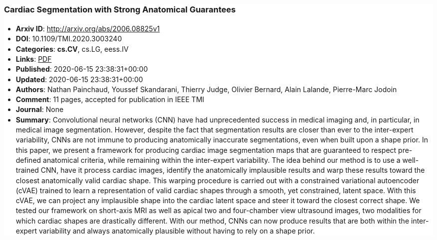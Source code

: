 

### Cardiac Segmentation with Strong Anatomical Guarantees
- **Arxiv ID**: http://arxiv.org/abs/2006.08825v1
- **DOI**: 10.1109/TMI.2020.3003240
- **Categories**: **cs.CV**, cs.LG, eess.IV
- **Links**: [PDF](http://arxiv.org/pdf/2006.08825v1)
- **Published**: 2020-06-15 23:38:31+00:00
- **Updated**: 2020-06-15 23:38:31+00:00
- **Authors**: Nathan Painchaud, Youssef Skandarani, Thierry Judge, Olivier Bernard, Alain Lalande, Pierre-Marc Jodoin
- **Comment**: 11 pages, accepted for publication in IEEE TMI
- **Journal**: None
- **Summary**: Convolutional neural networks (CNN) have had unprecedented success in medical imaging and, in particular, in medical image segmentation. However, despite the fact that segmentation results are closer than ever to the inter-expert variability, CNNs are not immune to producing anatomically inaccurate segmentations, even when built upon a shape prior. In this paper, we present a framework for producing cardiac image segmentation maps that are guaranteed to respect pre-defined anatomical criteria, while remaining within the inter-expert variability. The idea behind our method is to use a well-trained CNN, have it process cardiac images, identify the anatomically implausible results and warp these results toward the closest anatomically valid cardiac shape. This warping procedure is carried out with a constrained variational autoencoder (cVAE) trained to learn a representation of valid cardiac shapes through a smooth, yet constrained, latent space. With this cVAE, we can project any implausible shape into the cardiac latent space and steer it toward the closest correct shape. We tested our framework on short-axis MRI as well as apical two and four-chamber view ultrasound images, two modalities for which cardiac shapes are drastically different. With our method, CNNs can now produce results that are both within the inter-expert variability and always anatomically plausible without having to rely on a shape prior.



